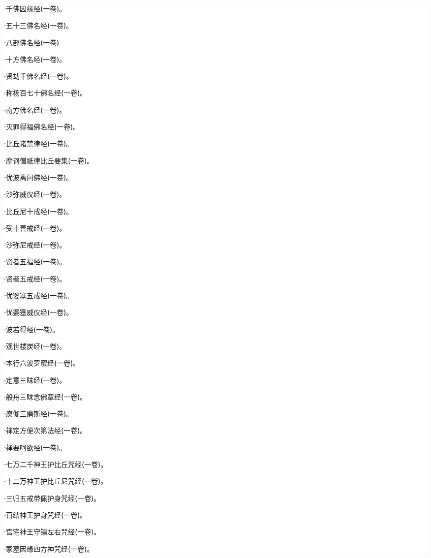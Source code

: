 ·千佛因缘经(一卷)。  

·五十三佛名经(一卷)。  

·八部佛名经(一卷)  

·十方佛名经(一卷)。  

·贤劫千佛名经(一卷)。  

·称杨百七十佛名经(一卷)。  

·南方佛名经(一卷)。  

·灭罪得福佛名经(一卷)。  

·比丘诸禁律经(一卷)。  

·摩诃僧祇律比丘要集(一卷)。  

·优波离问佛经(一卷)。  

·沙弥威仪经(一卷)。  

·比丘尼十戒经(一卷)。  

·受十善戒经(一卷)。  

·沙弥尼戒经(一卷)。  

·贤者五福经(一卷)。  

·贤者五戒经(一卷)。  

·优婆塞五戒经(一卷)。  

·优婆塞威仪经(一卷)。  

·波若得经(一卷)。  

·观世楼炭经(一卷)。  

·本行六波罗蜜经(一卷)。  

·定意三昧经(一卷)。  

·般舟三昧念佛章经(一卷)。  

·庾伽三磨斯经(一卷)。  

·禅定方便次第法经(一卷)。  

·禅要呵欲经(一卷)。  

·七万二千神王护比丘咒经(一卷)。  

·十二万神王护比丘尼咒经(一卷)。  

·三归五戒带佩护身咒经(一卷)。  

·百结神王护身咒经(一卷)。  

·宫宅神王守镇左右咒经(一卷)。  

·冢墓因缘四方神咒经(一卷)。  
